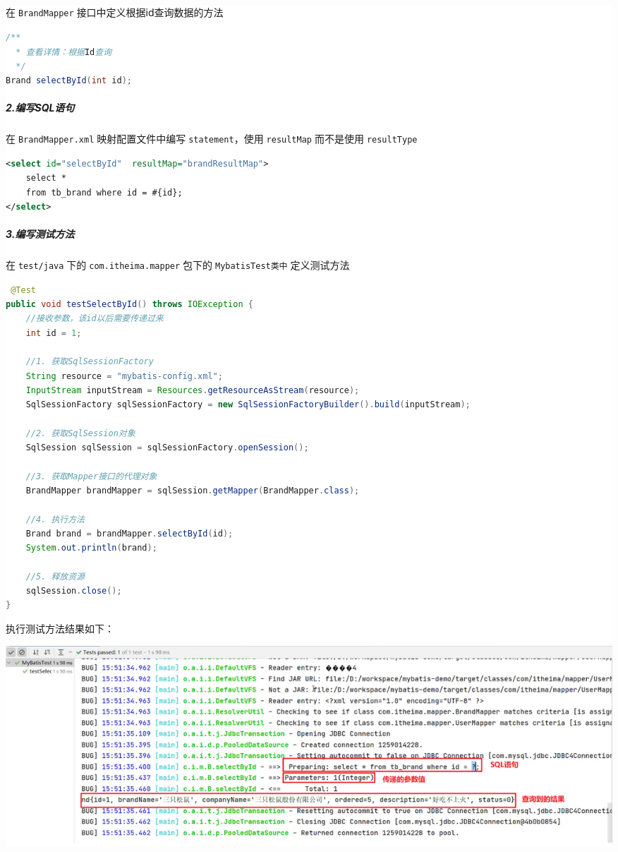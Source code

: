 在 `BrandMapper` 接口中定义根据id查询数据的方法 

```java
/**
  * 查看详情：根据Id查询
  */
Brand selectById(int id);
```

##### 2.编写SQL语句

在 `BrandMapper.xml` 映射配置文件中编写 `statement`，使用 `resultMap` 而不是使用 `resultType`

```xml
<select id="selectById"  resultMap="brandResultMap">
    select *
    from tb_brand where id = #{id};
</select>
```

##### 3.编写测试方法

在 `test/java` 下的 `com.itheima.mapper`  包下的 `MybatisTest类中` 定义测试方法

```java
 @Test
public void testSelectById() throws IOException {
    //接收参数，该id以后需要传递过来
    int id = 1;

    //1. 获取SqlSessionFactory
    String resource = "mybatis-config.xml";
    InputStream inputStream = Resources.getResourceAsStream(resource);
    SqlSessionFactory sqlSessionFactory = new SqlSessionFactoryBuilder().build(inputStream);

    //2. 获取SqlSession对象
    SqlSession sqlSession = sqlSessionFactory.openSession();

    //3. 获取Mapper接口的代理对象
    BrandMapper brandMapper = sqlSession.getMapper(BrandMapper.class);

    //4. 执行方法
    Brand brand = brandMapper.selectById(id);
    System.out.println(brand);

    //5. 释放资源
    sqlSession.close();
}
```

执行测试方法结果如下：

![image-20220525113831101](MySQL.assets/image-20220525113831101.png)

